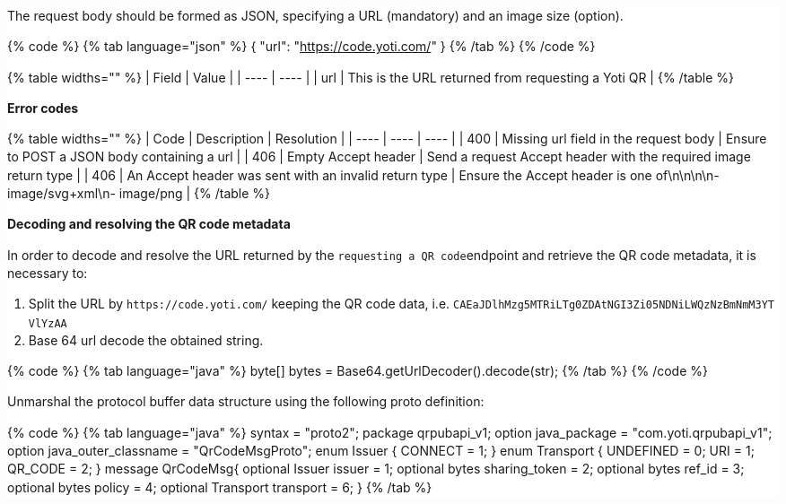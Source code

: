 The request body should be formed as JSON, specifying a URL (mandatory) and an image size (option).

{% code %}
{% tab language="json" %}
{
	"url": "https://code.yoti.com/<YotiCode>"
}
{% /tab %}
{% /code %}

{% table widths="" %}
| Field | Value | 
| ---- | ---- | 
| url | This is the URL returned from requesting a Yoti QR | 
{% /table %}

**Error codes**

{% table widths="" %}
| Code | Description | Resolution | 
| ---- | ---- | ---- | 
| 400 | Missing url field in the request body | Ensure to POST a JSON body containing a url | 
| 406 | Empty Accept header | Send a request Accept header with the required image return type | 
| 406 | An Accept header was sent with an invalid return type | Ensure the Accept header is one of\n\n\n\n- image/svg+xml\n- image/png | 
{% /table %}

**Decoding and resolving the QR code metadata**

In order to decode and resolve the URL returned by the `requesting a QR code`endpoint and retrieve the QR code metadata, it is necessary to:

1. Split the URL by `https://code.yoti.com/` keeping the QR code data, i.e. `CAEaJDlhMzg5MTRiLTg0ZDAtNGI3Zi05NDNiLWQzNzBmNmM3YTVlYzAA`
2. Base 64 url decode the obtained string.

{% code %}
{% tab language="java" %}
byte[] bytes = Base64.getUrlDecoder().decode(str);
{% /tab %}
{% /code %}

Unmarshal the protocol buffer data structure using the following proto definition:

{% code %}
{% tab language="java" %}
syntax = "proto2";
package qrpubapi_v1;
option java_package = "com.yoti.qrpubapi_v1";
option java_outer_classname = "QrCodeMsgProto";
enum Issuer {
    CONNECT = 1;
}
enum Transport {
    UNDEFINED = 0;
    URI = 1;
    QR_CODE = 2;
}
message QrCodeMsg{
    optional Issuer issuer = 1;
    optional bytes sharing_token = 2;
    optional bytes ref_id = 3;
    optional bytes  policy = 4;
    optional Transport transport = 6;
}
{% /tab %}